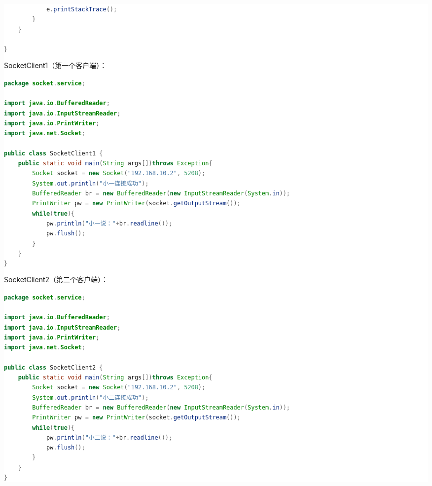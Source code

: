 ```java
            e.printStackTrace();
        }
    }
 
}
```



SocketClient1（第一个客户端）：

```java
package socket.service;
 
import java.io.BufferedReader;
import java.io.InputStreamReader;
import java.io.PrintWriter;
import java.net.Socket;
 
public class SocketClient1 {
    public static void main(String args[])throws Exception{  
        Socket socket = new Socket("192.168.10.2", 5208);  
        System.out.println("小一连接成功");
        BufferedReader br = new BufferedReader(new InputStreamReader(System.in));
        PrintWriter pw = new PrintWriter(socket.getOutputStream());
        while(true){
            pw.println("小一说："+br.readline());
            pw.flush();
        }
    }  
}
```



SocketClient2（第二个客户端）：

```java
package socket.service;
 
import java.io.BufferedReader;
import java.io.InputStreamReader;
import java.io.PrintWriter;
import java.net.Socket;
 
public class SocketClient2 {
    public static void main(String args[])throws Exception{  
        Socket socket = new Socket("192.168.10.2", 5208);  
        System.out.println("小二连接成功");
        BufferedReader br = new BufferedReader(new InputStreamReader(System.in));
        PrintWriter pw = new PrintWriter(socket.getOutputStream());
        while(true){
            pw.println("小二说："+br.readline());
            pw.flush();
        }
    }  
}
```
